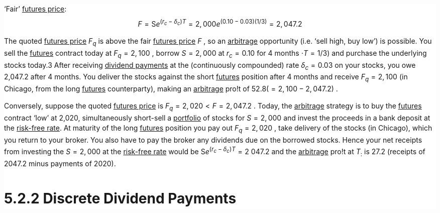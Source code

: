 ‘Fair’ [futures price](../../../Financial%20Markets/Fixed%20Income%20Securities%20Tools%20for%20Today's%20Markets/Chapter%2011/Futures%20Price%20and%20the%20Quality%20Option%20Before%20E.md):  
$$
F=\mathrm{S}e^{(r_{c}-\delta_{c})T}=2,000e^{(0.10-0.03)(1/3)}=2,047.2
$$  

The quoted [futures price](../../../Financial%20Markets/Fixed%20Income%20Securities%20Tools%20for%20Today's%20Markets/Chapter%2011/Futures%20Price%20and%20the%20Quality%20Option%20Before%20E.md) $F_{q}$ is above the fair [futures price](../../../Financial%20Markets/Fixed%20Income%20Securities%20Tools%20for%20Today's%20Markets/Chapter%2011/Futures%20Price%20and%20the%20Quality%20Option%20Before%20E.md) $F$ , so an [arbitrage](../../../Financial%20Markets/Fixed%20Income%20Securities%20Tools%20for%20Today's%20Markets/Chapter%207/Arbitrage%20Pricing%20of%20Derivatives.md) opportunity (i.e. ‘sell high, buy low’) is possible. You sell the [futures](../../../Financial%20Markets/Financial%20Engineering%20and%20Arbitrage%20in%20the%20Financial%20Markets/PART%20I%20RELATIVE%20VALUE%20BUILDING%20BLOCKS/Chapter%203%20-%20Futures%20Markets/Futures%20Not%20Subject%20to%20Cash-And-Carry.md) contract today at $F_{q}=2,100$ , borrow $S=2{,}000$ at $r_{c}=0.10$ for 4 months $\cdot T=1/3)$ and purchase the underlying stocks today.3 After receiving [dividend payments](../../../Financial%20Markets/Financial%20Asset%20Pricing%20Theory%20Overview/Chapter%2012%20-%20Derivatives/Exercises.md) at the (continuously compounded) rate $\delta_{c}=0.03$ on your stocks, you owe 2,047.2 after 4 months. You deliver the stocks against the short [futures](../../../Financial%20Markets/Financial%20Engineering%20and%20Arbitrage%20in%20the%20Financial%20Markets/PART%20I%20RELATIVE%20VALUE%20BUILDING%20BLOCKS/Chapter%203%20-%20Futures%20Markets/Futures%20Not%20Subject%20to%20Cash-And-Carry.md) position after 4 months and receive $F_{q}=2,100$ (in Chicago, from the long [futures](../../../Financial%20Markets/Financial%20Engineering%20and%20Arbitrage%20in%20the%20Financial%20Markets/PART%20I%20RELATIVE%20VALUE%20BUILDING%20BLOCKS/Chapter%203%20-%20Futures%20Markets/Futures%20Not%20Subject%20to%20Cash-And-Carry.md) counterparty), making an [arbitrage](../../../Financial%20Markets/Fixed%20Income%20Securities%20Tools%20for%20Today's%20Markets/Chapter%207/Arbitrage%20Pricing%20of%20Derivatives.md) pro!t of $52.8(=2,100-2,047.2)$ .  

Conversely, suppose the quoted [futures price](../../../Financial%20Markets/Fixed%20Income%20Securities%20Tools%20for%20Today's%20Markets/Chapter%2011/Futures%20Price%20and%20the%20Quality%20Option%20Before%20E.md) is $F_{q}=2{,}020<F=2{,}047.2$ . Today, the [arbitrage](../../../Financial%20Markets/Fixed%20Income%20Securities%20Tools%20for%20Today's%20Markets/Chapter%207/Arbitrage%20Pricing%20of%20Derivatives.md) strategy is to buy the [futures](../../../Financial%20Markets/Financial%20Engineering%20and%20Arbitrage%20in%20the%20Financial%20Markets/PART%20I%20RELATIVE%20VALUE%20BUILDING%20BLOCKS/Chapter%203%20-%20Futures%20Markets/Futures%20Not%20Subject%20to%20Cash-And-Carry.md) contract ‘low’ at 2,020, simultaneously short-sell a [portfolio](../../../Advanced%20Investments/An%20Asset%20Allocation%20Primer.md) of stocks for $S=2{,}000$ and invest the proceeds in a bank deposit at the [risk-free rate](../../../Financial%20Instruments/Black%20Scholes%20Derivation.md). At maturity of the long [futures](../../../Financial%20Markets/Financial%20Engineering%20and%20Arbitrage%20in%20the%20Financial%20Markets/PART%20I%20RELATIVE%20VALUE%20BUILDING%20BLOCKS/Chapter%203%20-%20Futures%20Markets/Futures%20Not%20Subject%20to%20Cash-And-Carry.md) position you pay out $F_{q}=2,020$ , take delivery of the stocks (in Chicago), which you return to your broker. You also have to pay the broker any dividends due on the borrowed stocks. Hence your net receipts from investing the $S=2{,}000$ at the [risk-free rate](../../../Financial%20Instruments/Black%20Scholes%20Derivation.md) would be $\mathrm{S}e^{(r_{c}-\delta_{c})T}=2$ 047.2 and the [arbitrage](../../../Financial%20Markets/Fixed%20Income%20Securities%20Tools%20for%20Today's%20Markets/Chapter%207/Arbitrage%20Pricing%20of%20Derivatives.md) pro!t at $T_{:}$ is 27.2 (receipts of 2047.2 minus payments of 2020).  

# 5.2.2 Discrete Dividend Payments  
